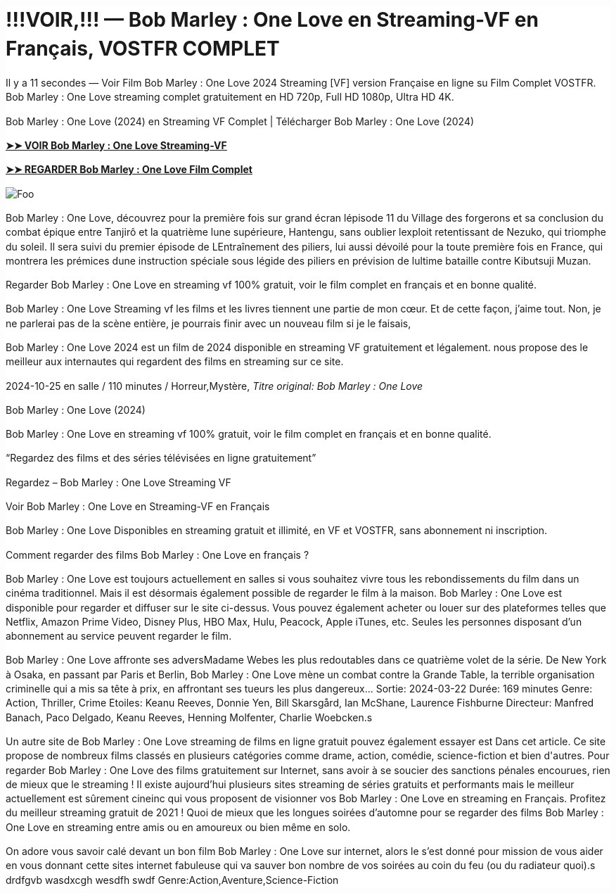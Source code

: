 <h1>!!!VOIR,!!! — Bob Marley : One Love en Streaming-VF en Français, VOSTFR COMPLET</h1>

<p dir="auto">Il y a 11 secondes — Voir Film Bob Marley : One Love 2024 Streaming [VF] version Française en ligne su Film Complet VOSTFR. Bob Marley : One Love streaming complet gratuitement en HD 720p, Full HD 1080p, Ultra HD 4K.</p>
<p dir="auto">Bob Marley : One Love (2024) en Streaming VF Complet | Télécharger Bob Marley : One Love (2024) 


**<a href="https://t.co/WXhiTryFNB">➤➤ VOIR Bob Marley : One Love Streaming-VF</a>**

**<a href="https://t.co/WXhiTryFNB">➤➤ REGARDER Bob Marley : One Love Film Complet</a>**

<animated-image data-catalyst=""><a href="https://t.co/WXhiTryFNB" rel="nofollow" data-target="animated-image.originalLink"><img src="https://camo.githubusercontent.com/917e6ed5c302499242165dcc02bdbce85c075fd21b35918eb9c0b771855261b8/68747470733a2f2f7374617469632e7769787374617469632e636f6d2f6d656469612f6232343966395f61646163386637306662336634356238383639313639366337376465313866337e6d76322e676966" alt="Foo" data-canonical-src="https://static.wixstatic.com/media/b249f9_adac8f70fb3f45b88691696c77de18f3~mv2.gif" style="max-width: 100%; display: inline-block;" data-target="animated-image.originalImage"></a>
		
		
</a></span></p><p dir="auto">Bob Marley : One Love, découvrez pour la première fois sur grand écran lépisode 11 du Village des forgerons et sa conclusion du combat épique entre Tanjirô et la quatrième lune supérieure, Hantengu, sans oublier lexploit retentissant de Nezuko, qui triomphe du soleil. Il sera suivi du premier épisode de LEntraînement des piliers, lui aussi dévoilé pour la toute première fois en France, qui montrera les prémices dune instruction spéciale sous légide des piliers en prévision de lultime bataille contre Kibutsuji Muzan.</p>

<p dir="auto">Regarder Bob Marley : One Love en streaming vf 100% gratuit, voir le film complet en français et en bonne qualité.</p>
<p dir="auto">Bob Marley : One Love Streaming vf les films et les livres tiennent une partie de mon cœur. Et de cette façon, j’aime tout. Non, je ne parlerai pas de la scène entière, je pourrais finir avec un nouveau film si je le faisais,</p>
<p dir="auto">Bob Marley : One Love 2024 est un film de 2024 disponible en streaming VF gratuitement et légalement. nous propose des le meilleur aux internautes qui regardent des films en streaming sur ce site.</p>
<p dir="auto">2024-10-25 en salle / 110 minutes / Horreur,Mystère, <em>Titre original: Bob Marley : One Love</em></p>
<p dir="auto">Bob Marley : One Love (2024)</p>
<p dir="auto">Bob Marley : One Love en streaming vf 100% gratuit, voir le film complet en français et en bonne qualité.</p>
<p dir="auto">“Regardez des films et des séries télévisées en ligne gratuitement”</p>
<p dir="auto">Regardez – Bob Marley : One Love Streaming VF</p>
<p dir="auto">Voir Bob Marley : One Love en Streaming-VF en Français</p>
<p dir="auto">Bob Marley : One Love Disponibles en streaming gratuit et illimité, en VF et VOSTFR, sans abonnement ni inscription.</p>
<p dir="auto">Comment regarder des films Bob Marley : One Love en français ?</p>
<p dir="auto">Bob Marley : One Love est toujours actuellement en salles si vous souhaitez vivre tous les rebondissements du film dans un cinéma traditionnel. Mais il est désormais également possible de regarder le film à la maison. Bob Marley : One Love est disponible pour regarder et diffuser sur le site ci-dessus. Vous pouvez également acheter ou louer sur des plateformes telles que Netflix, Amazon Prime Video, Disney Plus, HBO Max, Hulu, Peacock, Apple iTunes, etc. Seules les personnes disposant d’un abonnement au service peuvent regarder le film.</p>
<p dir="auto">Bob Marley : One Love affronte ses adversMadame Webes les plus redoutables dans ce quatrième volet de la série. De New York à Osaka, en passant par Paris et Berlin, Bob Marley : One Love mène un combat contre la Grande Table, la terrible organisation criminelle qui a mis sa tête à prix, en affrontant ses tueurs les plus dangereux... Sortie: 2024-03-22 Durée: 169 minutes Genre: Action, Thriller, Crime Etoiles: Keanu Reeves, Donnie Yen, Bill Skarsgård, Ian McShane, Laurence Fishburne Directeur: Manfred Banach, Paco Delgado, Keanu Reeves, Henning Molfenter, Charlie Woebcken.s</p>
<p dir="auto">Un autre site de Bob Marley : One Love streaming de films en ligne gratuit pouvez également essayer est Dans cet article. Ce site propose de nombreux films classés en plusieurs catégories comme drame, action, comédie, science-fiction et bien d'autres. Pour regarder Bob Marley : One Love des films gratuitement sur Internet, sans avoir à se soucier des sanctions pénales encourues, rien de mieux que le streaming ! Il existe aujourd’hui plusieurs sites streaming de séries gratuits et performants mais le meilleur actuellement est sûrement cineinc qui vous proposent de visionner vos Bob Marley : One Love en streaming en Français. Profitez du meilleur streaming gratuit de 2021 ! Quoi de mieux que les longues soirées d’automne pour se regarder des films Bob Marley : One Love en streaming entre amis ou en amoureux ou bien même en solo.</p>
<p dir="auto">On adore vous savoir calé devant un bon film Bob Marley : One Love sur internet, alors le s’est donné pour mission de vous aider en vous donnant cette sites internet fabuleuse qui va sauver bon nombre de vos soirées au coin du feu (ou du radiateur quoi).s drdfgvb wasdxcgh wesdfh swdf Genre:Action,Aventure,Science-Fiction</p>